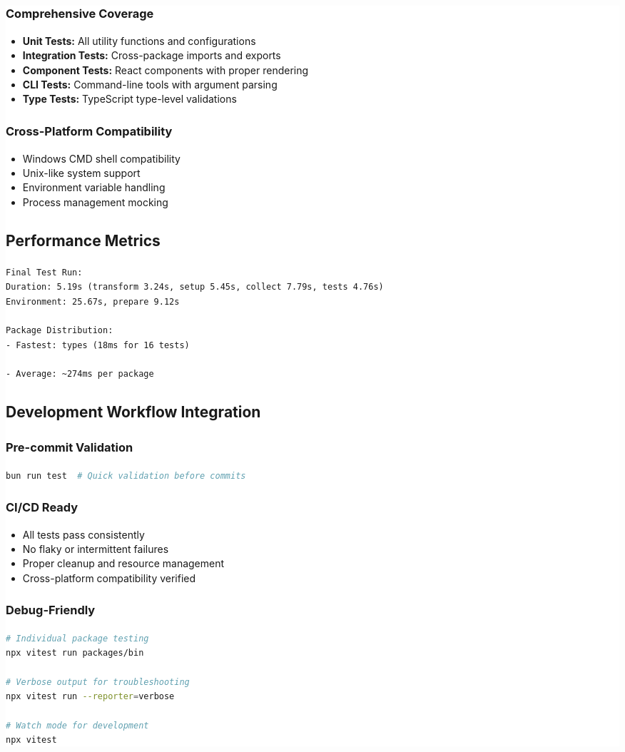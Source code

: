 ### Comprehensive Coverage
- **Unit Tests:** All utility functions and configurations
- **Integration Tests:** Cross-package imports and exports
- **Component Tests:** React components with proper rendering
- **CLI Tests:** Command-line tools with argument parsing
- **Type Tests:** TypeScript type-level validations

### Cross-Platform Compatibility
- Windows CMD shell compatibility
- Unix-like system support
- Environment variable handling
- Process management mocking

## Performance Metrics

```
Final Test Run:
Duration: 5.19s (transform 3.24s, setup 5.45s, collect 7.79s, tests 4.76s)
Environment: 25.67s, prepare 9.12s

Package Distribution:
- Fastest: types (18ms for 16 tests)

- Average: ~274ms per package
```

## Development Workflow Integration

### Pre-commit Validation
```bash
bun run test  # Quick validation before commits
```

### CI/CD Ready
- All tests pass consistently
- No flaky or intermittent failures
- Proper cleanup and resource management
- Cross-platform compatibility verified

### Debug-Friendly
```bash
# Individual package testing
npx vitest run packages/bin

# Verbose output for troubleshooting
npx vitest run --reporter=verbose

# Watch mode for development
npx vitest
```
